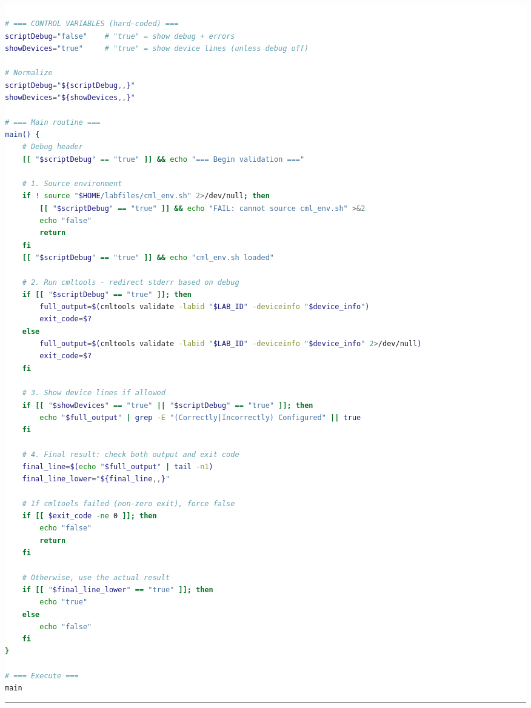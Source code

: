 ```bash

# === CONTROL VARIABLES (hard-coded) ===
scriptDebug="false"    # "true" = show debug + errors
showDevices="true"     # "true" = show device lines (unless debug off)

# Normalize
scriptDebug="${scriptDebug,,}"
showDevices="${showDevices,,}"

# === Main routine ===
main() {
    # Debug header
    [[ "$scriptDebug" == "true" ]] && echo "=== Begin validation ==="

    # 1. Source environment
    if ! source "$HOME/labfiles/cml_env.sh" 2>/dev/null; then
        [[ "$scriptDebug" == "true" ]] && echo "FAIL: cannot source cml_env.sh" >&2
        echo "false"
        return
    fi
    [[ "$scriptDebug" == "true" ]] && echo "cml_env.sh loaded"

    # 2. Run cmltools - redirect stderr based on debug
    if [[ "$scriptDebug" == "true" ]]; then
        full_output=$(cmltools validate -labid "$LAB_ID" -deviceinfo "$device_info")
        exit_code=$?
    else
        full_output=$(cmltools validate -labid "$LAB_ID" -deviceinfo "$device_info" 2>/dev/null)
        exit_code=$?
    fi

    # 3. Show device lines if allowed
    if [[ "$showDevices" == "true" || "$scriptDebug" == "true" ]]; then
        echo "$full_output" | grep -E "(Correctly|Incorrectly) Configured" || true
    fi

    # 4. Final result: check both output and exit code
    final_line=$(echo "$full_output" | tail -n1)
    final_line_lower="${final_line,,}"

    # If cmltools failed (non-zero exit), force false
    if [[ $exit_code -ne 0 ]]; then
        echo "false"
        return
    fi

    # Otherwise, use the actual result
    if [[ "$final_line_lower" == "true" ]]; then
        echo "true"
    else
        echo "false"
    fi
}

# === Execute ===
main
```

---